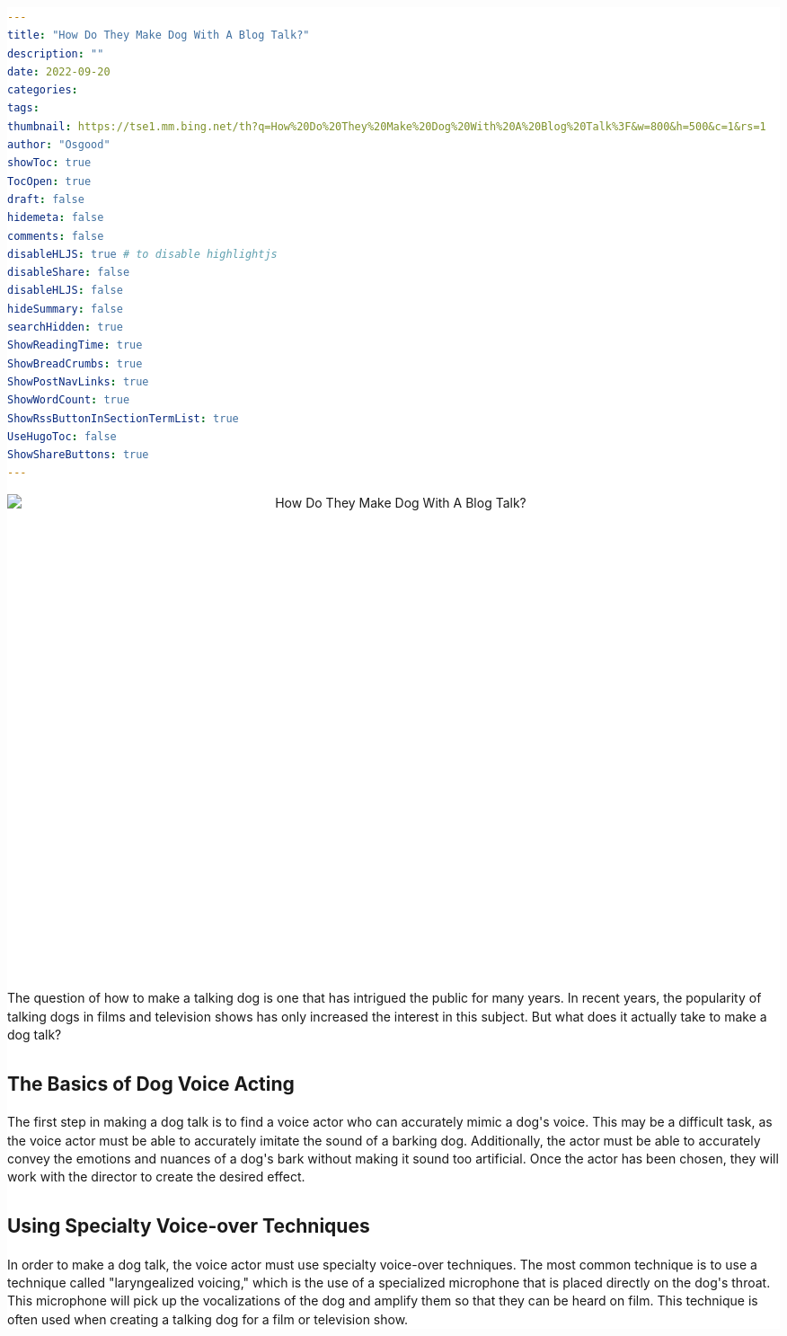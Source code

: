 ```yaml
---
title: "How Do They Make Dog With A Blog Talk?"
description: ""
date: 2022-09-20
categories: 
tags: 
thumbnail: https://tse1.mm.bing.net/th?q=How%20Do%20They%20Make%20Dog%20With%20A%20Blog%20Talk%3F&w=800&h=500&c=1&rs=1
author: "Osgood"
showToc: true
TocOpen: true
draft: false
hidemeta: false
comments: false
disableHLJS: true # to disable highlightjs
disableShare: false
disableHLJS: false
hideSummary: false
searchHidden: true
ShowReadingTime: true
ShowBreadCrumbs: true
ShowPostNavLinks: true
ShowWordCount: true
ShowRssButtonInSectionTermList: true
UseHugoToc: false
ShowShareButtons: true
---
```


<center>
	<img src="https://tse1.mm.bing.net/th?q=How%20Do%20They%20Make%20Dog%20With%20A%20Blog%20Talk%3F&w=800&h=500&c=1&rs=1" alt="How Do They Make Dog With A Blog Talk?" width="800" height="500" style="display: block; width: 100%; height: auto">
</center>

The question of how to make a talking dog is one that has intrigued the public for many years. In recent years, the popularity of talking dogs in films and television shows has only increased the interest in this subject. But what does it actually take to make a dog talk?

<h2>The Basics of Dog Voice Acting</h2>

The first step in making a dog talk is to find a voice actor who can accurately mimic a dog's voice. This may be a difficult task, as the voice actor must be able to accurately imitate the sound of a barking dog. Additionally, the actor must be able to accurately convey the emotions and nuances of a dog's bark without making it sound too artificial. Once the actor has been chosen, they will work with the director to create the desired effect.

<h2>Using Specialty Voice-over Techniques</h2>

In order to make a dog talk, the voice actor must use specialty voice-over techniques. The most common technique is to use a technique called "laryngealized voicing," which is the use of a specialized microphone that is placed directly on the dog's throat. This microphone will pick up the vocalizations of the dog and amplify them so that they can be heard on film. This technique is often used when creating a talking dog for a film or television show. 
